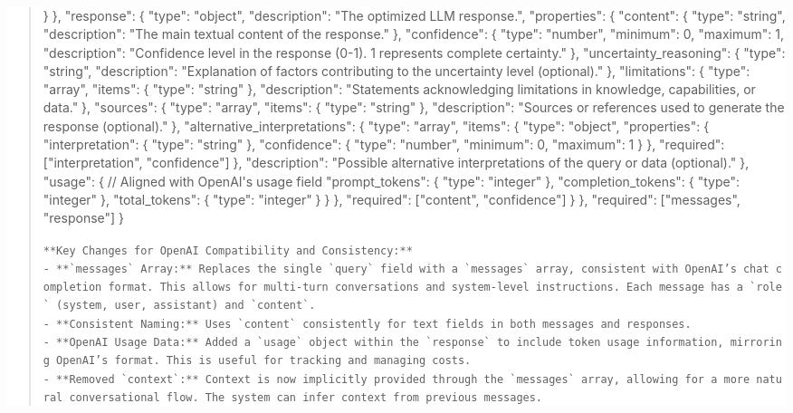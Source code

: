> }
> },
> "response": {
> "type": "object",
> "description": "The optimized LLM response.",
> "properties": {
> "content": {
> "type": "string",
> "description": "The main textual content of the response."
> },
> "confidence": {
> "type": "number",
> "minimum": 0,
> "maximum": 1,
> "description": "Confidence level in the response (0-1). 1 represents complete certainty."
> },
> "uncertainty_reasoning": {
> "type": "string",
> "description": "Explanation of factors contributing to the uncertainty level (optional)."
> },
> "limitations": {
> "type": "array",
> "items": { "type": "string" },
> "description": "Statements acknowledging limitations in knowledge, capabilities, or data."
> },
> "sources": {
> "type": "array",
> "items": { "type": "string" },
> "description": "Sources or references used to generate the response (optional)."
> },
> "alternative_interpretations": {
> "type": "array",
> "items": {
> "type": "object",
> "properties": {
> "interpretation": { "type": "string" },
> "confidence": { "type": "number", "minimum": 0, "maximum": 1 }
> },
> "required": ["interpretation", "confidence"]
> },
> "description": "Possible alternative interpretations of the query or data (optional)."
> },
> "usage": {  // Aligned with OpenAI's usage field
> "prompt_tokens": { "type": "integer" },
> "completion_tokens": { "type": "integer" },
> "total_tokens": { "type": "integer" }
> }
> },
> "required": ["content", "confidence"]
> }
> },
> "required": ["messages", "response"]
> }
> ```
> **Key Changes for OpenAI Compatibility and Consistency:**
> - **`messages` Array:** Replaces the single `query` field with a `messages` array, consistent with OpenAI’s chat completion format. This allows for multi-turn conversations and system-level instructions. Each message has a `role` (system, user, assistant) and `content`.
> - **Consistent Naming:** Uses `content` consistently for text fields in both messages and responses.
> - **OpenAI Usage Data:** Added a `usage` object within the `response` to include token usage information, mirroring OpenAI’s format. This is useful for tracking and managing costs.
> - **Removed `context`:** Context is now implicitly provided through the `messages` array, allowing for a more natural conversational flow. The system can infer context from previous messages.